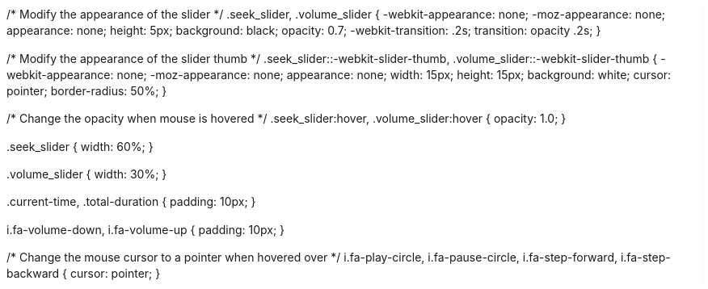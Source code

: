 /* Modify the appearance of the slider */
.seek_slider, .volume_slider {
-webkit-appearance: none;
-moz-appearance: none;
appearance: none;
height: 5px;
background: black;
opacity: 0.7;
-webkit-transition: .2s;
transition: opacity .2s;
}

/* Modify the appearance of the slider thumb */
.seek_slider::-webkit-slider-thumb,
.volume_slider::-webkit-slider-thumb {
-webkit-appearance: none;
-moz-appearance: none;
appearance: none;
width: 15px;
height: 15px;
background: white;
cursor: pointer;
border-radius: 50%;
}

/* Change the opacity when mouse is hovered */
.seek_slider:hover,
.volume_slider:hover {
opacity: 1.0;
}

.seek_slider {
width: 60%;
}

.volume_slider {
width: 30%;
}

.current-time,
.total-duration {
padding: 10px;
}

i.fa-volume-down,
i.fa-volume-up {
padding: 10px;
}

/* Change the mouse cursor to a pointer
when hovered over */
i.fa-play-circle,
i.fa-pause-circle,
i.fa-step-forward,
i.fa-step-backward {
cursor: pointer;
}
